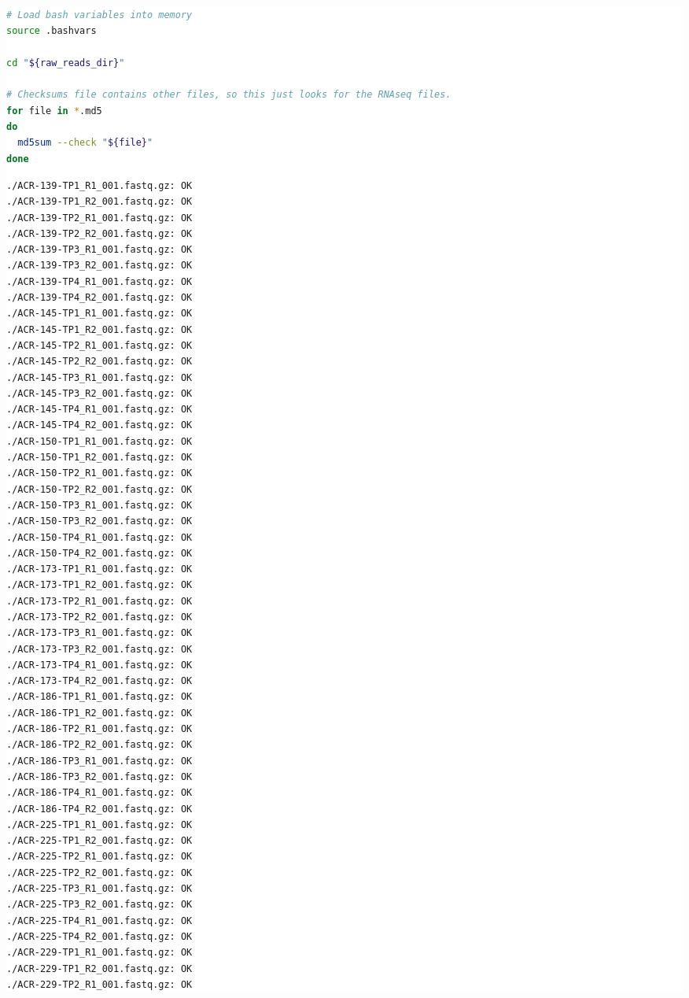 ``` bash
# Load bash variables into memory
source .bashvars

cd "${raw_reads_dir}"

# Checksums file contains other files, so this just looks for the RNAseq files.
for file in *.md5
do
  md5sum --check "${file}"
done
```

    ./ACR-139-TP1_R1_001.fastq.gz: OK
    ./ACR-139-TP1_R2_001.fastq.gz: OK
    ./ACR-139-TP2_R1_001.fastq.gz: OK
    ./ACR-139-TP2_R2_001.fastq.gz: OK
    ./ACR-139-TP3_R1_001.fastq.gz: OK
    ./ACR-139-TP3_R2_001.fastq.gz: OK
    ./ACR-139-TP4_R1_001.fastq.gz: OK
    ./ACR-139-TP4_R2_001.fastq.gz: OK
    ./ACR-145-TP1_R1_001.fastq.gz: OK
    ./ACR-145-TP1_R2_001.fastq.gz: OK
    ./ACR-145-TP2_R1_001.fastq.gz: OK
    ./ACR-145-TP2_R2_001.fastq.gz: OK
    ./ACR-145-TP3_R1_001.fastq.gz: OK
    ./ACR-145-TP3_R2_001.fastq.gz: OK
    ./ACR-145-TP4_R1_001.fastq.gz: OK
    ./ACR-145-TP4_R2_001.fastq.gz: OK
    ./ACR-150-TP1_R1_001.fastq.gz: OK
    ./ACR-150-TP1_R2_001.fastq.gz: OK
    ./ACR-150-TP2_R1_001.fastq.gz: OK
    ./ACR-150-TP2_R2_001.fastq.gz: OK
    ./ACR-150-TP3_R1_001.fastq.gz: OK
    ./ACR-150-TP3_R2_001.fastq.gz: OK
    ./ACR-150-TP4_R1_001.fastq.gz: OK
    ./ACR-150-TP4_R2_001.fastq.gz: OK
    ./ACR-173-TP1_R1_001.fastq.gz: OK
    ./ACR-173-TP1_R2_001.fastq.gz: OK
    ./ACR-173-TP2_R1_001.fastq.gz: OK
    ./ACR-173-TP2_R2_001.fastq.gz: OK
    ./ACR-173-TP3_R1_001.fastq.gz: OK
    ./ACR-173-TP3_R2_001.fastq.gz: OK
    ./ACR-173-TP4_R1_001.fastq.gz: OK
    ./ACR-173-TP4_R2_001.fastq.gz: OK
    ./ACR-186-TP1_R1_001.fastq.gz: OK
    ./ACR-186-TP1_R2_001.fastq.gz: OK
    ./ACR-186-TP2_R1_001.fastq.gz: OK
    ./ACR-186-TP2_R2_001.fastq.gz: OK
    ./ACR-186-TP3_R1_001.fastq.gz: OK
    ./ACR-186-TP3_R2_001.fastq.gz: OK
    ./ACR-186-TP4_R1_001.fastq.gz: OK
    ./ACR-186-TP4_R2_001.fastq.gz: OK
    ./ACR-225-TP1_R1_001.fastq.gz: OK
    ./ACR-225-TP1_R2_001.fastq.gz: OK
    ./ACR-225-TP2_R1_001.fastq.gz: OK
    ./ACR-225-TP2_R2_001.fastq.gz: OK
    ./ACR-225-TP3_R1_001.fastq.gz: OK
    ./ACR-225-TP3_R2_001.fastq.gz: OK
    ./ACR-225-TP4_R1_001.fastq.gz: OK
    ./ACR-225-TP4_R2_001.fastq.gz: OK
    ./ACR-229-TP1_R1_001.fastq.gz: OK
    ./ACR-229-TP1_R2_001.fastq.gz: OK
    ./ACR-229-TP2_R1_001.fastq.gz: OK